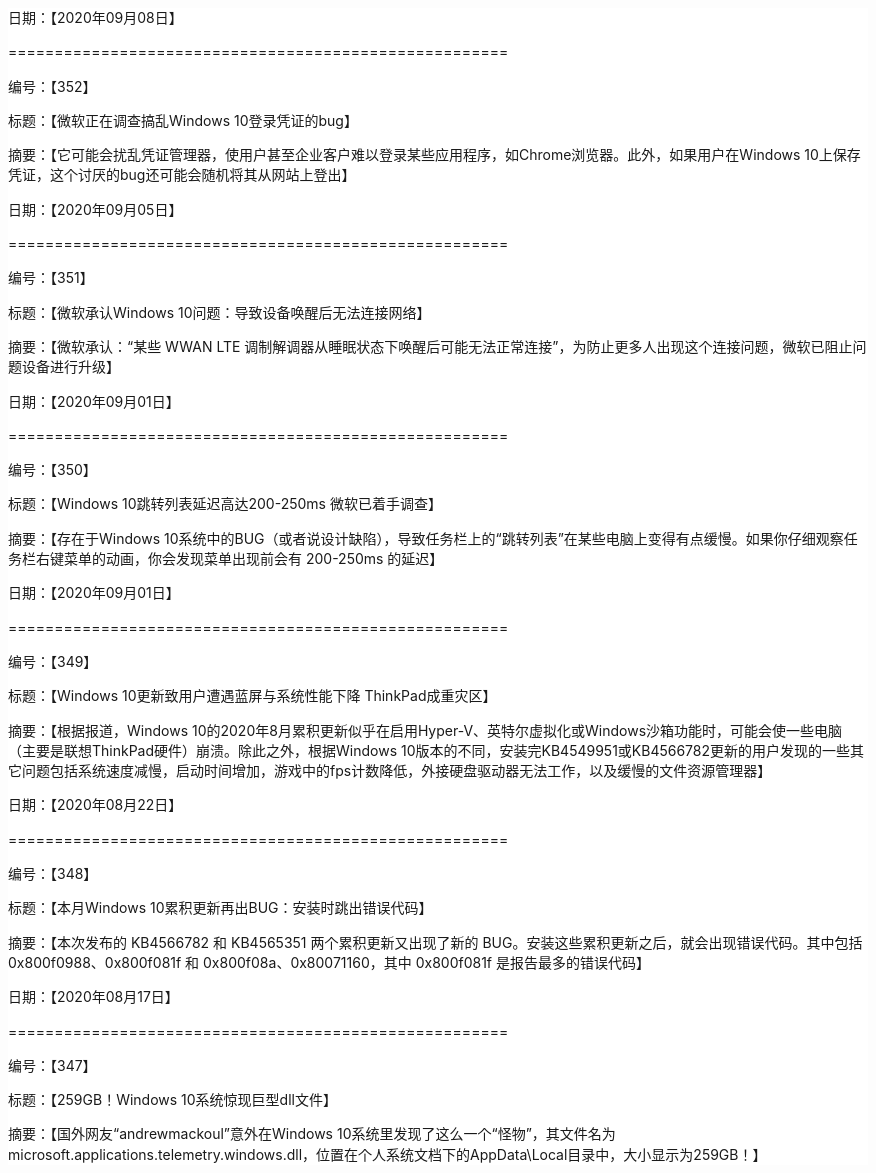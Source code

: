 日期：【2020年09月08日】

======================================================

编号：【352】

标题：【微软正在调查搞乱Windows 10登录凭证的bug】

摘要：【它可能会扰乱凭证管理器，使用户甚至企业客户难以登录某些应用程序，如Chrome浏览器。此外，如果用户在Windows 10上保存凭证，这个讨厌的bug还可能会随机将其从网站上登出】

日期：【2020年09月05日】

======================================================

编号：【351】

标题：【微软承认Windows 10问题：导致设备唤醒后无法连接网络】

摘要：【微软承认：“某些 WWAN LTE 调制解调器从睡眠状态下唤醒后可能无法正常连接”，为防止更多人出现这个连接问题，微软已阻止问题设备进行升级】

日期：【2020年09月01日】

======================================================

编号：【350】

标题：【Windows 10跳转列表延迟高达200-250ms 微软已着手调查】

摘要：【存在于Windows 10系统中的BUG（或者说设计缺陷），导致任务栏上的“跳转列表”在某些电脑上变得有点缓慢。如果你仔细观察任务栏右键菜单的动画，你会发现菜单出现前会有 200-250ms 的延迟】

日期：【2020年09月01日】

======================================================

编号：【349】

标题：【Windows 10更新致用户遭遇蓝屏与系统性能下降 ThinkPad成重灾区】

摘要：【根据报道，Windows 10的2020年8月累积更新似乎在启用Hyper-V、英特尔虚拟化或Windows沙箱功能时，可能会使一些电脑（主要是联想ThinkPad硬件）崩溃。除此之外，根据Windows 10版本的不同，安装完KB4549951或KB4566782更新的用户发现的一些其它问题包括系统速度减慢，启动时间增加，游戏中的fps计数降低，外接硬盘驱动器无法工作，以及缓慢的文件资源管理器】

日期：【2020年08月22日】

======================================================

编号：【348】

标题：【本月Windows 10累积更新再出BUG：安装时跳出错误代码】

摘要：【本次发布的 KB4566782 和 KB4565351 两个累积更新又出现了新的 BUG。安装这些累积更新之后，就会出现错误代码。其中包括 0x800f0988、0x800f081f 和 0x800f08a、0x80071160，其中 0x800f081f 是报告最多的错误代码】

日期：【2020年08月17日】

======================================================

编号：【347】

标题：【259GB！Windows 10系统惊现巨型dll文件】

摘要：【国外网友“andrewmackoul”意外在Windows 10系统里发现了这么一个“怪物”，其文件名为microsoft.applications.telemetry.windows.dll，位置在个人系统文档下的AppData\Local目录中，大小显示为259GB！】
